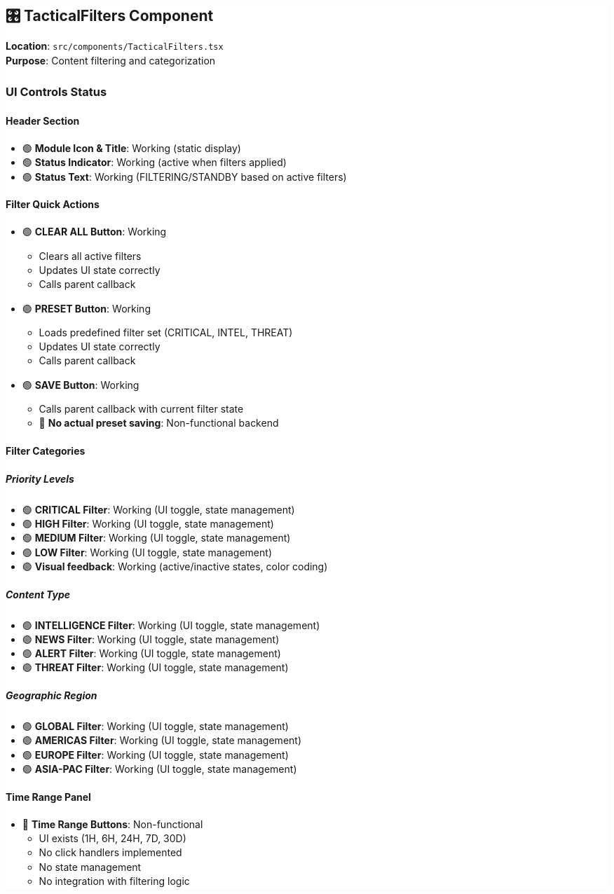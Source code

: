 
## 🎛️ TacticalFilters Component

**Location**: `src/components/TacticalFilters.tsx`  
**Purpose**: Content filtering and categorization

### UI Controls Status

#### Header Section  
- 🟢 **Module Icon & Title**: Working (static display)
- 🟢 **Status Indicator**: Working (active when filters applied)
- 🟢 **Status Text**: Working (FILTERING/STANDBY based on active filters)

#### Filter Quick Actions
- 🟢 **CLEAR ALL Button**: Working
  - Clears all active filters
  - Updates UI state correctly
  - Calls parent callback

- 🟢 **PRESET Button**: Working
  - Loads predefined filter set (CRITICAL, INTEL, THREAT)
  - Updates UI state correctly
  - Calls parent callback

- 🟢 **SAVE Button**: Working
  - Calls parent callback with current filter state
  - 🔴 **No actual preset saving**: Non-functional backend

#### Filter Categories

##### Priority Levels
- 🟢 **CRITICAL Filter**: Working (UI toggle, state management)
- 🟢 **HIGH Filter**: Working (UI toggle, state management)  
- 🟢 **MEDIUM Filter**: Working (UI toggle, state management)
- 🟢 **LOW Filter**: Working (UI toggle, state management)
- 🟢 **Visual feedback**: Working (active/inactive states, color coding)

##### Content Type
- 🟢 **INTELLIGENCE Filter**: Working (UI toggle, state management)
- 🟢 **NEWS Filter**: Working (UI toggle, state management)
- 🟢 **ALERT Filter**: Working (UI toggle, state management)
- 🟢 **THREAT Filter**: Working (UI toggle, state management)

##### Geographic Region
- 🟢 **GLOBAL Filter**: Working (UI toggle, state management)
- 🟢 **AMERICAS Filter**: Working (UI toggle, state management)
- 🟢 **EUROPE Filter**: Working (UI toggle, state management)
- 🟢 **ASIA-PAC Filter**: Working (UI toggle, state management)

#### Time Range Panel
- 🔴 **Time Range Buttons**: Non-functional
  - UI exists (1H, 6H, 24H, 7D, 30D)
  - No click handlers implemented
  - No state management
  - No integration with filtering logic
